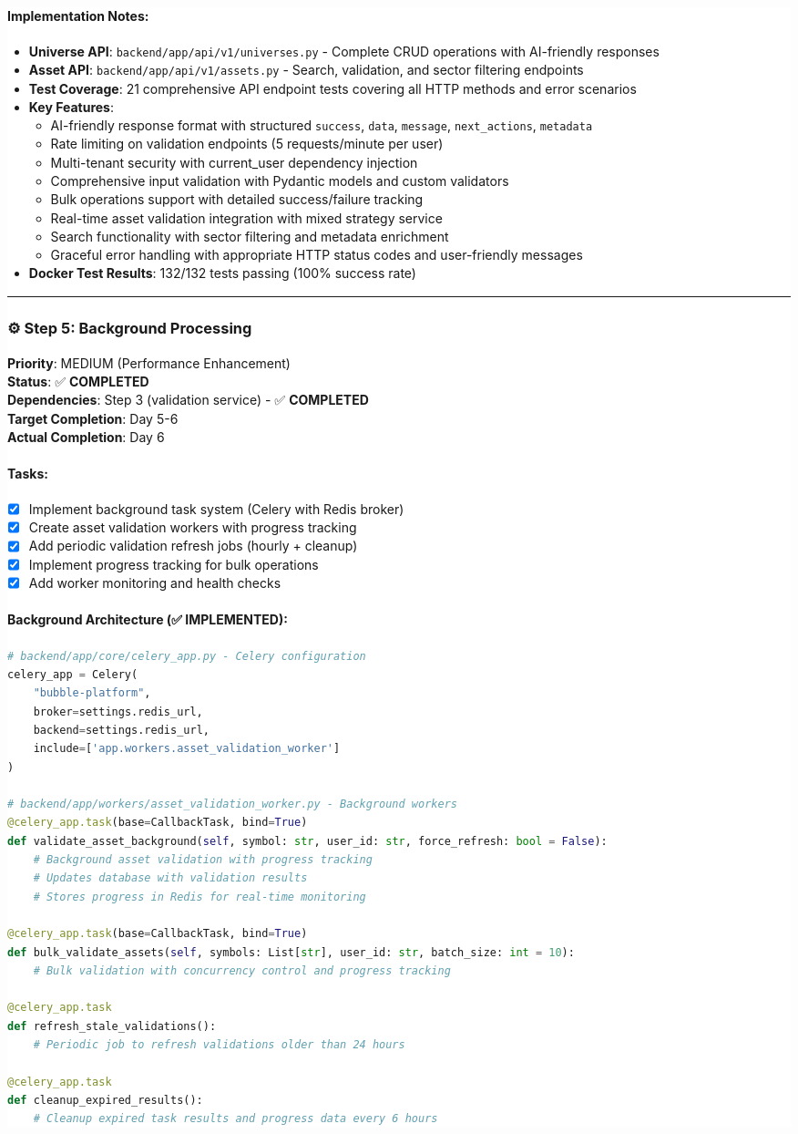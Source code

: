 #### **Implementation Notes**:
- **Universe API**: `backend/app/api/v1/universes.py` - Complete CRUD operations with AI-friendly responses
- **Asset API**: `backend/app/api/v1/assets.py` - Search, validation, and sector filtering endpoints
- **Test Coverage**: 21 comprehensive API endpoint tests covering all HTTP methods and error scenarios
- **Key Features**:
  - AI-friendly response format with structured `success`, `data`, `message`, `next_actions`, `metadata`
  - Rate limiting on validation endpoints (5 requests/minute per user)
  - Multi-tenant security with current_user dependency injection
  - Comprehensive input validation with Pydantic models and custom validators
  - Bulk operations support with detailed success/failure tracking
  - Real-time asset validation integration with mixed strategy service
  - Search functionality with sector filtering and metadata enrichment
  - Graceful error handling with appropriate HTTP status codes and user-friendly messages
- **Docker Test Results**: 132/132 tests passing (100% success rate)

---

### **⚙️ Step 5: Background Processing**
**Priority**: MEDIUM (Performance Enhancement)  
**Status**: ✅ **COMPLETED**  
**Dependencies**: Step 3 (validation service) - ✅ **COMPLETED**  
**Target Completion**: Day 5-6  
**Actual Completion**: Day 6

#### Tasks:
- [x] Implement background task system (Celery with Redis broker)
- [x] Create asset validation workers with progress tracking
- [x] Add periodic validation refresh jobs (hourly + cleanup)
- [x] Implement progress tracking for bulk operations
- [x] Add worker monitoring and health checks

#### **Background Architecture** (✅ **IMPLEMENTED**):
```python
# backend/app/core/celery_app.py - Celery configuration
celery_app = Celery(
    "bubble-platform",
    broker=settings.redis_url,
    backend=settings.redis_url,
    include=['app.workers.asset_validation_worker']
)

# backend/app/workers/asset_validation_worker.py - Background workers
@celery_app.task(base=CallbackTask, bind=True)
def validate_asset_background(self, symbol: str, user_id: str, force_refresh: bool = False):
    # Background asset validation with progress tracking
    # Updates database with validation results
    # Stores progress in Redis for real-time monitoring
    
@celery_app.task(base=CallbackTask, bind=True)
def bulk_validate_assets(self, symbols: List[str], user_id: str, batch_size: int = 10):
    # Bulk validation with concurrency control and progress tracking
    
@celery_app.task
def refresh_stale_validations():
    # Periodic job to refresh validations older than 24 hours
    
@celery_app.task  
def cleanup_expired_results():
    # Cleanup expired task results and progress data every 6 hours
```